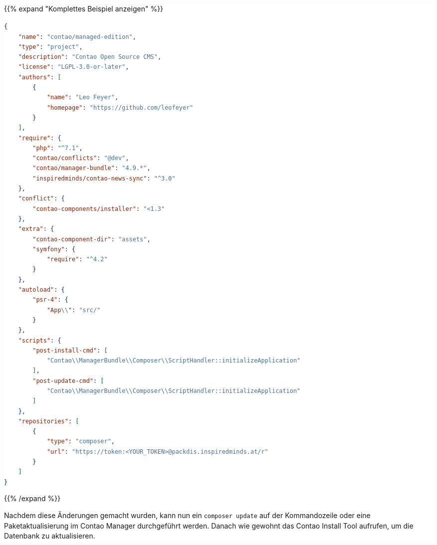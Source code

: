 {{% expand "Komplettes Beispiel anzeigen" %}}
```json
{
    "name": "contao/managed-edition",
    "type": "project",
    "description": "Contao Open Source CMS",
    "license": "LGPL-3.0-or-later",
    "authors": [
        {
            "name": "Leo Feyer",
            "homepage": "https://github.com/leofeyer"
        }
    ],
    "require": {
        "php": "^7.1",
        "contao/conflicts": "@dev",
        "contao/manager-bundle": "4.9.*",
        "inspiredminds/contao-news-sync": "^3.0"
    },
    "conflict": {
        "contao-components/installer": "<1.3"
    },
    "extra": {
        "contao-component-dir": "assets",
        "symfony": {
            "require": "^4.2"
        }
    },
    "autoload": {
        "psr-4": {
            "App\\": "src/"
        }
    },
    "scripts": {
        "post-install-cmd": [
            "Contao\\ManagerBundle\\Composer\\ScriptHandler::initializeApplication"
        ],
        "post-update-cmd": [
            "Contao\\ManagerBundle\\Composer\\ScriptHandler::initializeApplication"
        ]
    },
    "repositories": [
        {
            "type": "composer",
            "url": "https://token:<YOUR_TOKEN>@packdis.inspiredminds.at/r"
        }
    ]
}
```
{{% /expand %}}

Nachdem diese Änderungen gemacht wurden, kann nun ein `composer update` auf der Kommandozeile oder eine
Paketaktualisierung im Contao Manager durchgeführt werden. Danach wie gewohnt das Contao Install Tool aufrufen, um die
Datenbank zu aktualisieren.
